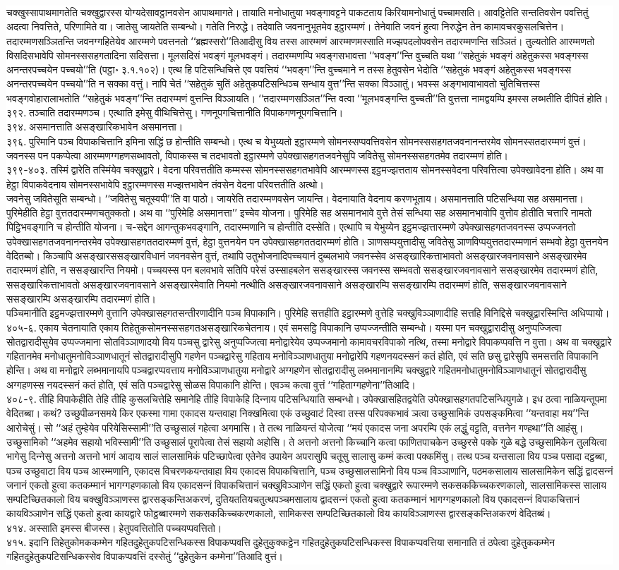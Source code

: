 चक्खुस्सापाथमागतेति चक्खुद्वारस्स योग्यदेसावट्ठानवसेन आपाथमागते। तायाति मनोधातुया भवङ्गावट्टने पाकटताय किरियामनोधातुं पच्‍चामसति। आवट्टितेति सन्ततिवसेन पवत्तितुं अदत्वा निवत्तिते, परिणामिते वा। जातेसु जायतेति सम्बन्धो। गतेति निरुद्धे। तदेवाति जवनानुभूतमेव इट्ठारम्मणं। तेनेवाति जवनं हुत्वा निरुद्धेन तेन कामावचरकुसलचित्तेन। तदारम्मणसञ्‍ञितन्ति जवनग्गहितेयेव आरम्मणे पवत्तनतो ‘‘ब्रह्मस्सरो’’तिआदीसु विय तस्स आरम्मणं आरम्मणमस्साति मज्झपदलोपवसेन तदारम्मणन्ति सञ्‍ञितं। तुल्यतोति आरम्मणतो विसदिसभावेपि सोमनस्ससहगतादिना सदिसत्ता। मूलसदिसं भवङ्गं मूलभवङ्गं। तदारम्मणम्पि भवङ्गसभावत्ता ‘‘भवङ्ग’’न्ति वुच्‍चति यथा ‘‘सहेतुकं भवङ्गं अहेतुकस्स भवङ्गस्स अनन्तरपच्‍चयेन पच्‍चयो’’ति (पट्ठा॰ ३.१.१०२)। एत्थ हि पटिसन्धिचित्ते एव पवत्तियं ‘‘भवङ्ग’’न्ति वुच्‍चमाने न तस्स हेतुवसेन भेदोति ‘‘सहेतुकं भवङ्गं अहेतुकस्स भवङ्गस्स अनन्तरपच्‍चयेन पच्‍चयो’’ति न सक्‍का वत्तुं। नापि चेतं ‘‘सहेतुकं चुतिं अहेतुकपटिसन्धिञ्‍च सन्धाय वुत्त’’न्ति सक्‍का विञ्‍ञातुं। भवस्स अङ्गभावाभावतो चुतिचित्तस्स भवङ्गवोहारालाभतोति ‘‘सहेतुकं भवङ्ग’’न्ति तदारम्मणं वुत्तन्ति विञ्‍ञायति। ‘‘तदारम्मणसञ्‍ञित’’न्ति वत्वा ‘‘मूलभवङ्गन्ति वुच्‍चती’’ति वुत्तत्ता नामद्वयम्पि इमस्स लब्भतीति दीपितं होति।  
३९२. तञ्‍चाति तदारम्मणञ्‍च। एत्थाति इमेसु वीथिचित्तेसु। गणनूपगचित्तानीति विपाकगणनूपगचित्तानि।  
३९४. असमानत्ताति असङ्खारिकभावेन असमानत्ता।  
३९६. पुरिमानि पञ्‍च विपाकचित्तानि इमिना सद्धिं छ होन्तीति सम्बन्धो। एत्थ च येभुय्यतो इट्ठारम्मणे सोमनस्सप्पवत्तिवसेन सोमनस्ससहगतजवनानन्तरमेव सोमनस्सतदारम्मणं वुत्तं। जवनस्स पन पकप्पेत्वा आरम्मणग्गहणसब्भावतो, विपाकस्स च तदभावतो इट्ठारम्मणे उपेक्खासहगतजवनेसुपि जवितेसु सोमनस्ससहगतमेव तदारम्मणं होति।  
३९९-४०३. तस्मिं द्वारेति तस्मिंयेव चक्खुद्वारे। वेदना परिवत्ततीति कम्मस्स सोमनस्ससहगतभावेपि आरम्मणस्स इट्ठमज्झत्तताय सोमनस्सवेदना परिवत्तित्वा उपेक्खावेदना होति। अथ वा हेट्ठा विपाकवेदनाय सोमनस्सभावेपि इट्ठारम्मणस्स मज्झत्तभावेन तंवसेन वेदना परिवत्ततीति अत्थो।  
जवनेसु जवितेसूति सम्बन्धो। ‘‘जवितेसु चतूस्वपी’’ति वा पाठो। जायरेति तदारम्मणवसेन जायन्ति। वेदनायाति वेदनाय करणभूताय। असमानत्ताति पटिसन्धिया सह असमानत्ता। पुरिमेहीति हेट्ठा वुत्ततदारम्मणचतुक्‍कतो। अथ वा ‘‘पुरिमेहि असमानत्ता’’ इच्‍चेव योजना। पुरिमेहि सह असमानभावे वुत्ते तेसं सन्धिया सह असमानभावोपि वुत्तोव होतीति चत्तारि नामतो पिट्ठिभवङ्गानि च होन्तीति योजना। च-सद्देन आगन्तुकभवङ्गानि, तदारम्मणानि च होन्तीति दस्सेति। एत्थापि च येभुय्येन इट्ठमज्झत्तारम्मणे उपेक्खासहगतजवनस्स उप्पज्‍जनतो उपेक्खासहगतजवनानन्तरमेव उपेक्खासहगततदारम्मणं वुत्तं, हेट्ठा वुत्तनयेन पन उपेक्खासहगततदारम्मणं होति। ञाणसम्पयुत्तादीसु जवितेसु ञाणविप्पयुत्ततदारम्मणानं सम्भवो हेट्ठा वुत्तनयेन वेदितब्बो। किञ्‍चापि असङ्खारससङ्खारविधानं जवनवसेन वुत्तं, तथापि उतुभोजनादिपच्‍चयानं दुब्बलभावे जवनस्सेव असङ्खारिकत्ताभावतो असङ्खारजवनावसाने असङ्खारमेव तदारम्मणं होति, न ससङ्खारन्ति नियमो। पच्‍चयस्स पन बलवभावे सतिपि परेसं उस्साहबलेन ससङ्खारस्स जवनस्स सम्भवतो ससङ्खारजवनावसाने ससङ्खारमेव तदारम्मणं होति, ससङ्खारिकत्ताभावतो असङ्खारजवनावसाने असङ्खारमेवाति नियमो नत्थीति असङ्खारजवनावसाने असङ्खारम्पि ससङ्खारम्पि तदारम्मणं होति, ससङ्खारजवनावसाने ससङ्खारम्पि असङ्खारम्पि तदारम्मणं होति।  
पञ्‍चिमानीति इट्ठमज्झत्तारम्मणे वुत्तानि उपेक्खासहगतसन्तीरणादीनि पञ्‍च विपाकानि। पुरिमेहि सत्तहीति इट्ठारम्मणे वुत्तेहि चक्खुविञ्‍ञाणादीहि सत्तहि विनिद्दिसे चक्खुद्वारस्मिन्ति अधिप्पायो।  
४०५-६. एकाय चेतनायाति एकाय तिहेतुकसोमनस्ससहगतअसङ्खारिकचेतनाय। एवं समसट्ठि विपाकानि उप्पज्‍जन्तीति सम्बन्धो। यस्मा पन चक्खुद्वारादीसु अनुप्पज्‍जित्वा सोतद्वारादीसुयेव उप्पज्‍जमाना सोतविञ्‍ञाणादयो विय पञ्‍चसु द्वारेसु अनुप्पज्‍जित्वा मनोद्वारेयेव उप्पज्‍जमानो कामावचरविपाको नत्थि, तस्मा मनोद्वारे विपाकप्पवत्ति न वुत्ता। अथ वा चक्खुद्वारे गहितानमेव मनोधातुमनोविञ्‍ञाणधातूनं सोतद्वारादीसुपि गहणेन पञ्‍चद्वारेसु गहिताय मनोविञ्‍ञाणधातुया मनोद्वारेपि गहणनयदस्सनं कतं होति, एवं सति छसु द्वारेसुपि समसत्तति विपाकानि होन्ति। अथ वा मनोद्वारे लब्भमानायपि पञ्‍चद्वारप्पवत्ताय मनोविञ्‍ञाणधातुया मनोद्वारे अग्गहणेन सोतद्वारादीसु लब्भमानानम्पि चक्खुद्वारे गहितमनोधातुमनोविञ्‍ञाणधातूनं सोतद्वारादीसु अग्गहणस्स नयदस्सनं कतं होति, एवं सति पञ्‍चद्वारेसु सोळस विपाकानि होन्ति। एवञ्‍च कत्वा वुत्तं ‘‘गहिताग्गहणेना’’तिआदि।  
४०८-९. तीहि विपाकेहीति तेहि तीहि कुसलचित्तेहि समानेहि तीहि विपाकेहि दिन्‍नाय पटिसन्धियाति सम्बन्धो। उपेक्खासहितद्वयेति उपेक्खासहगतपटिसन्धियुगळे। इध ठत्वा नाळियन्तूपमा वेदितब्बा। कथं? उच्छुपीळनसमये किर एकस्मा गामा एकादस यन्तवाहा निक्खमित्वा एकं उच्छुवाटं दिस्वा तस्स परिपक्‍कभावं ञत्वा उच्छुसामिकं उपसङ्कमित्वा ‘‘यन्तवाहा मय’’न्ति आरोचेसुं। सो ‘‘अहं तुम्हेयेव परियेसिस्सामी’’ति उच्छुसालं गहेत्वा अगमासि। ते तत्थ नाळियन्तं योजेत्वा ‘‘मयं एकादस जना अपरम्पि एकं लद्धुं वट्टति, वत्तनेन गण्हथा’’ति आहंसु। उच्छुसामिको ‘‘अहमेव सहायो भविस्सामी’’ति उच्छुसालं पूरापेत्वा तेसं सहायो अहोसि। ते अत्तनो अत्तनो किच्‍चानि कत्वा फाणितपाचकेन उच्छुरसे पक्‍के गुळे बद्धे उच्छुसामिकेन तुलयित्वा भागेसु दिन्‍नेसु अत्तनो अत्तनो भागं आदाय सालं सालसामिकं पटिच्छापेत्वा एतेनेव उपायेन अपरासुपि चतूसु सालासु कम्मं कत्वा पक्‍कमिंसु। तत्थ पञ्‍च यन्तसाला विय पञ्‍च पसादा दट्ठब्बा, पञ्‍च उच्छुवाटा विय पञ्‍च आरम्मणानि, एकादस विचरणकयन्तवाहा विय एकादस विपाकचित्तानि, पञ्‍च उच्छुसालसामिनो विय पञ्‍च विञ्‍ञाणानि, पठमकसालाय सालसामिकेन सद्धिं द्वादसन्‍नं जनानं एकतो हुत्वा कतकम्मानं भागग्गहणकालो विय एकादसन्‍नं विपाकचित्तानं चक्खुविञ्‍ञाणेन सद्धिं एकतो हुत्वा चक्खुद्वारे रूपारम्मणे सकसककिच्‍चकरणकालो, सालसामिकस्स सालाय सम्पटिच्छितकालो विय चक्खुविञ्‍ञाणस्स द्वारसङ्कन्तिअकरणं, दुतियततियचतुत्थपञ्‍चमसालाय द्वादसन्‍नं एकतो हुत्वा कतकम्मानं भागग्गहणकालो विय एकादसन्‍नं विपाकचित्तानं कायविञ्‍ञाणेन सद्धिं एकतो हुत्वा कायद्वारे फोट्ठब्बारम्मणे सकसककिच्‍चकरणकालो, सामिकस्स सम्पटिच्छितकालो विय कायविञ्‍ञाणस्स द्वारसङ्कन्तिअकरणं वेदितब्बं।  
४१४. अस्साति इमस्स बीजस्स। हेतुपवत्तितोति पच्‍चयप्पवत्तितो।  
४१५. इदानि तिहेतुकोमककम्मेन गहितदुहेतुकपटिसन्धिकस्स विपाकप्पवत्ति दुहेतुकुक्‍कट्ठेन गहितदुहेतुकपटिसन्धिकस्स विपाकप्पवत्तिया समानाति तं ठपेत्वा दुहेतुककम्मेन गहितदुहेतुकपटिसन्धिकस्सेव विपाकप्पवत्तिं दस्सेतुं ‘‘दुहेतुकेन कम्मेना’’तिआदि वुत्तं।  